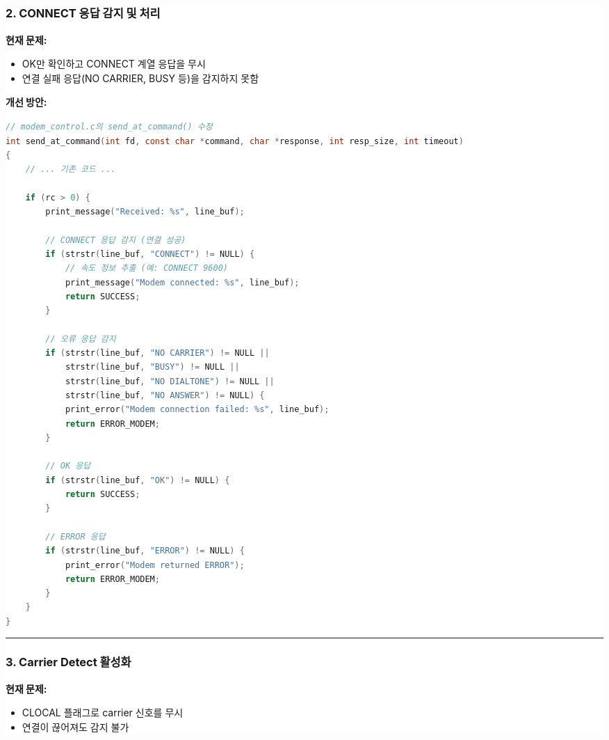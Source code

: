 ### 2. CONNECT 응답 감지 및 처리

**현재 문제:**
- OK만 확인하고 CONNECT 계열 응답을 무시
- 연결 실패 응답(NO CARRIER, BUSY 등)을 감지하지 못함

**개선 방안:**
```c
// modem_control.c의 send_at_command() 수정
int send_at_command(int fd, const char *command, char *response, int resp_size, int timeout)
{
    // ... 기존 코드 ...

    if (rc > 0) {
        print_message("Received: %s", line_buf);

        // CONNECT 응답 감지 (연결 성공)
        if (strstr(line_buf, "CONNECT") != NULL) {
            // 속도 정보 추출 (예: CONNECT 9600)
            print_message("Modem connected: %s", line_buf);
            return SUCCESS;
        }

        // 오류 응답 감지
        if (strstr(line_buf, "NO CARRIER") != NULL ||
            strstr(line_buf, "BUSY") != NULL ||
            strstr(line_buf, "NO DIALTONE") != NULL ||
            strstr(line_buf, "NO ANSWER") != NULL) {
            print_error("Modem connection failed: %s", line_buf);
            return ERROR_MODEM;
        }

        // OK 응답
        if (strstr(line_buf, "OK") != NULL) {
            return SUCCESS;
        }

        // ERROR 응답
        if (strstr(line_buf, "ERROR") != NULL) {
            print_error("Modem returned ERROR");
            return ERROR_MODEM;
        }
    }
}
```

---

### 3. Carrier Detect 활성화

**현재 문제:**
- CLOCAL 플래그로 carrier 신호를 무시
- 연결이 끊어져도 감지 불가
